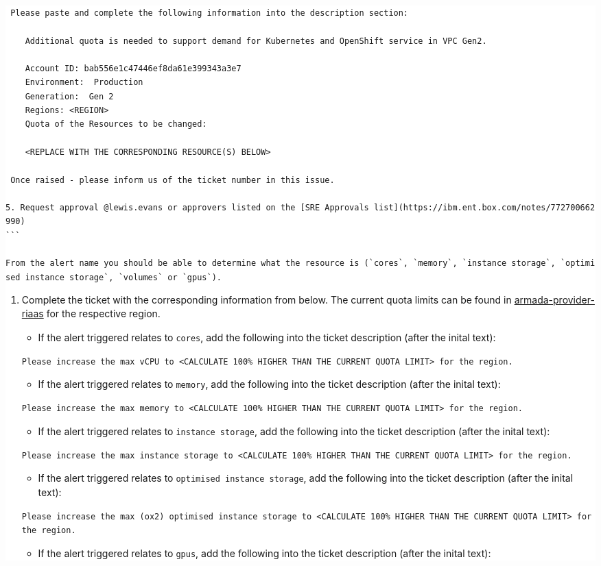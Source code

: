      Please paste and complete the following information into the description section:
    
        Additional quota is needed to support demand for Kubernetes and OpenShift service in VPC Gen2.
        
        Account ID: bab556e1c47446ef8da61e399343a3e7
        Environment:  Production
        Generation:  Gen 2
        Regions: <REGION>
        Quota of the Resources to be changed:
        
        <REPLACE WITH THE CORRESPONDING RESOURCE(S) BELOW>
        
     Once raised - please inform us of the ticket number in this issue.
    
    5. Request approval @lewis.evans or approvers listed on the [SRE Approvals list](https://ibm.ent.box.com/notes/772700662990)
    ```

    From the alert name you should be able to determine what the resource is (`cores`, `memory`, `instance storage`, `optimised instance storage`, `volumes` or `gpus`).

1. Complete the ticket with the corresponding information from below. The current quota limits can be found in [armada-provider-riaas](https://github.ibm.com/alchemy-containers/armada-provider-riaas/blob/master/provider/servicemetrics/service_quota_limits.go) for the respective region. 

    - If the alert triggered relates to `cores`, add the following into the ticket description (after the inital text):

    ```
    Please increase the max vCPU to <CALCULATE 100% HIGHER THAN THE CURRENT QUOTA LIMIT> for the region.
    ```

    - If the alert triggered relates to `memory`, add the following into the ticket description (after the inital text):

    ```
    Please increase the max memory to <CALCULATE 100% HIGHER THAN THE CURRENT QUOTA LIMIT> for the region.
    ```

    - If the alert triggered relates to `instance storage`, add the following into the ticket description (after the inital text):

    ```
    Please increase the max instance storage to <CALCULATE 100% HIGHER THAN THE CURRENT QUOTA LIMIT> for the region.
    ```

    - If the alert triggered relates to `optimised instance storage`, add the following into the ticket description (after the inital text):

    ```
    Please increase the max (ox2) optimised instance storage to <CALCULATE 100% HIGHER THAN THE CURRENT QUOTA LIMIT> for the region.
    ```


    - If the alert triggered relates to `gpus`, add the following into the ticket description (after the inital text):
